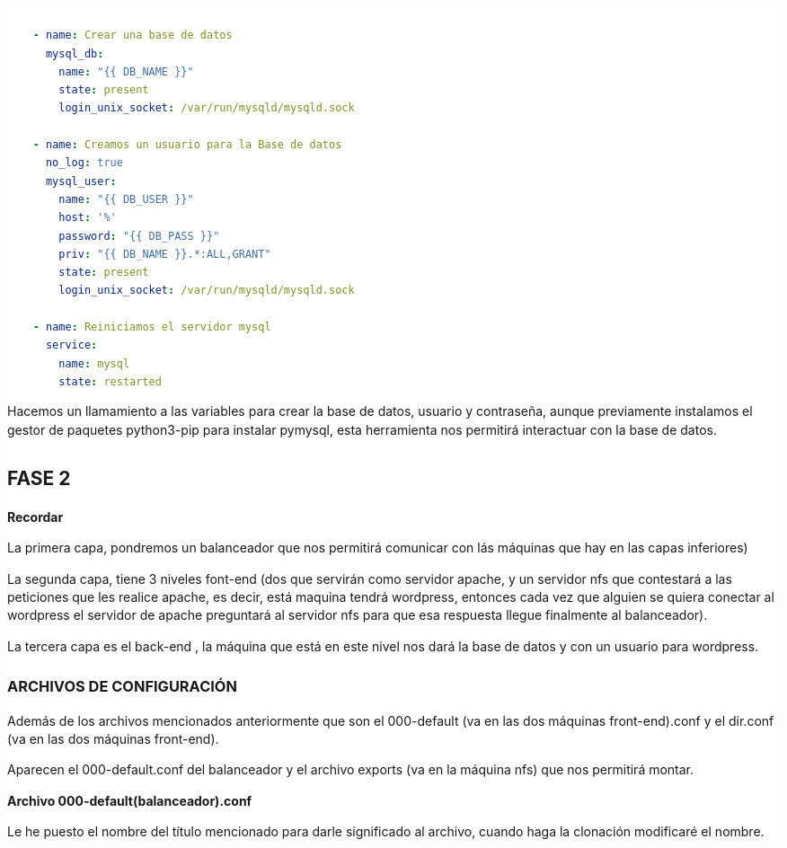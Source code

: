 ```yml

    - name: Crear una base de datos
      mysql_db:
        name: "{{ DB_NAME }}"
        state: present
        login_unix_socket: /var/run/mysqld/mysqld.sock

    - name: Creamos un usuario para la Base de datos
      no_log: true
      mysql_user:
        name: "{{ DB_USER }}"
        host: '%'
        password: "{{ DB_PASS }}"
        priv: "{{ DB_NAME }}.*:ALL,GRANT"
        state: present
        login_unix_socket: /var/run/mysqld/mysqld.sock

    - name: Reiniciamos el servidor mysql
      service:
        name: mysql
        state: restarted 
```

Hacemos un llamamiento a las variables para crear la base de datos, usuario y contraseña, aunque previamente instalamos el gestor de paquetes python3-pip para instalar pymysql, esta herramienta nos permitirá interactuar con la base de datos.

## **FASE 2**

**Recordar**

La primera capa, pondremos un balanceador que nos permitirá comunicar con lás máquinas que hay en las capas inferiores)   

La segunda capa, tiene 3 niveles font-end (dos que servirán como servidor apache, y un servidor nfs que contestará a las peticiones que les realice apache, es decir, está maquina tendrá wordpress, entonces cada vez que alguien se quiera conectar al wordpress el servidor de apache preguntará al servidor nfs para que esa respuesta llegue finalmente al balanceador).

La tercera capa es el back-end , la máquina que está en este nivel nos dará la base de datos y con un usuario para wordpress.


### **ARCHIVOS DE CONFIGURACIÓN**

Además de los archivos mencionados anteriormente que son el 000-default (va en las dos máquinas front-end).conf y el dir.conf (va en las dos máquinas front-end).

Aparecen el 000-default.conf del balanceador y el archivo exports (va en la máquina nfs) que nos permitirá montar.


**Archivo 000-default(balanceador).conf**

Le he puesto el nombre del título mencionado para darle significado al archivo, cuando haga la clonación modificaré el nombre.
